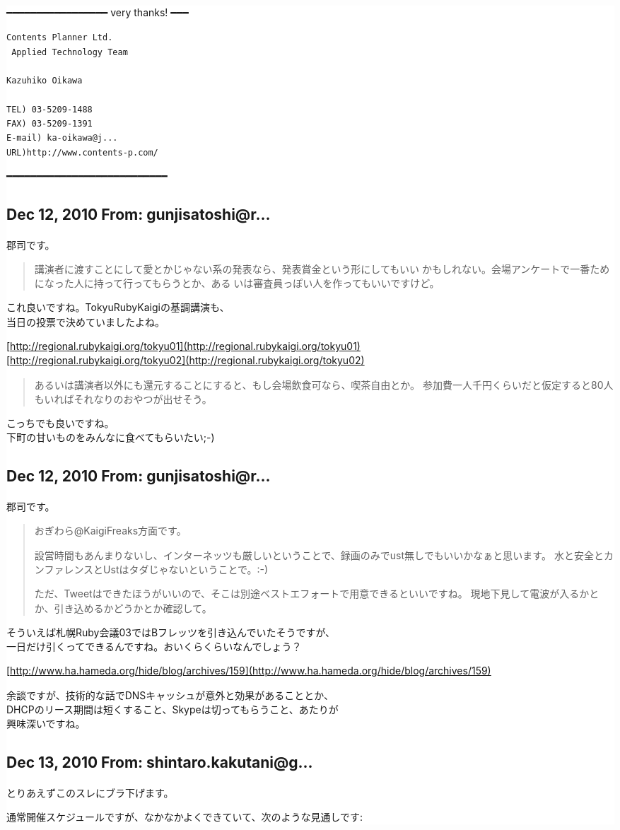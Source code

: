 ━━━━━━━━━━━━━━━━━ very thanks! ━━━

    Contents Planner Ltd.
     Applied Technology Team

    Kazuhiko Oikawa

    TEL) 03-5209-1488
    FAX) 03-5209-1391
    E-mail) ka-oikawa@j...
    URL)http://www.contents-p.com/

━━━━━━━━━━━━━━━━━━━━━━━━━━━

## Dec 12, 2010 From: gunjisatoshi@r...

郡司です。

> 講演者に渡すことにして愛とかじゃない系の発表なら、発表賞金という形にしてもいい かもしれない。会場アンケートで一番ためになった人に持って行ってもらうとか、ある いは審査員っぽい人を作ってもいいですけど。

これ良いですね。TokyuRubyKaigiの基調講演も、  
当日の投票で決めていましたよね。

[http://regional.rubykaigi.org/tokyu01](http://regional.rubykaigi.org/tokyu01)  
[http://regional.rubykaigi.org/tokyu02](http://regional.rubykaigi.org/tokyu02)

> あるいは講演者以外にも還元することにすると、もし会場飲食可なら、喫茶自由とか。 参加費一人千円くらいだと仮定すると80人もいればそれなりのおやつが出せそう。

こっちでも良いですね。  
下町の甘いものをみんなに食べてもらいたい;-)

## Dec 12, 2010 From: gunjisatoshi@r...

郡司です。

> おぎわら@KaigiFreaks方面です。
> 
> 設営時間もあんまりないし、インターネッツも厳しいということで、録画のみでust無しでもいいかなぁと思います。 水と安全とカンファレンスとUstはタダじゃないということで。:-)
> 
> ただ、Tweetはできたほうがいいので、そこは別途ベストエフォートで用意できるといいですね。 現地下見して電波が入るかとか、引き込めるかどうかとか確認して。

そういえば札幌Ruby会議03ではBフレッツを引き込んでいたそうですが、  
一日だけ引くってできるんですね。おいくらくらいなんでしょう？

[http://www.ha.hameda.org/hide/blog/archives/159](http://www.ha.hameda.org/hide/blog/archives/159)

余談ですが、技術的な話でDNSキャッシュが意外と効果があることとか、  
DHCPのリース期間は短くすること、Skypeは切ってもらうこと、あたりが  
興味深いですね。

## Dec 13, 2010 From: shintaro.kakutani@g...

とりあえずこのスレにブラ下げます。

通常開催スケジュールですが、なかなかよくできていて、次のような見通しです:
